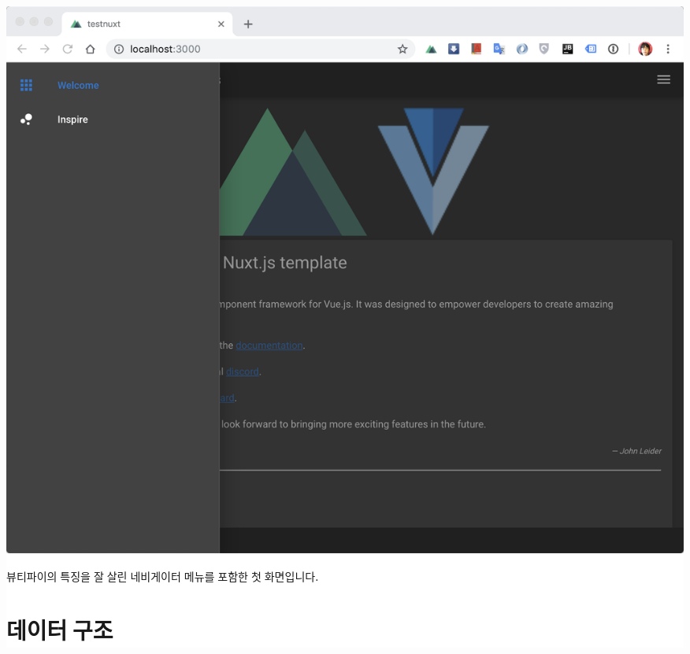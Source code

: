 ![alt chrome](/images/nuxt/2019-04-30_18.05.44.png)

뷰티파이의 특징을 잘 살린 네비게이터 메뉴를 포함한 첫 화면입니다.

# 데이터 구조
